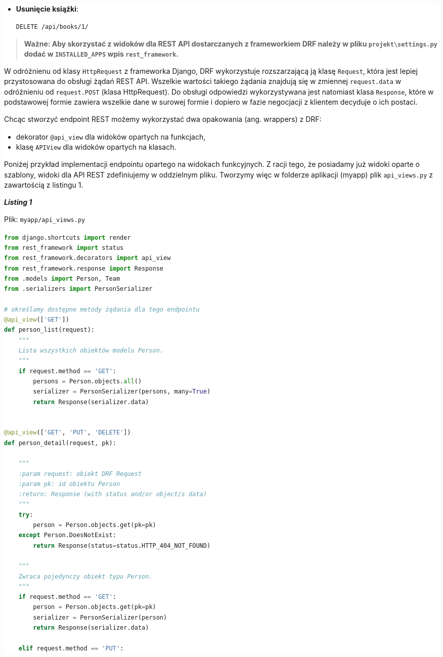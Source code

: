 - **Usunięcie książki**:
  ```http
  DELETE /api/books/1/
  ```

> **Ważne: Aby skorzystać z widoków dla REST API dostarczanych z frameworkiem DRF należy w pliku `projekt\settings.py` dodać w `INSTALLED_APPS` wpis `rest_framework`.**

W odróżnienu od klasy `HttpRequest` z frameworka Django, DRF wykorzystuje rozszarzającą ją klasę `Request`, która jest lepiej przystosowana do obsługi żądań REST API. Wszelkie wartości takiego żądania znajdują się w zmiennej `request.data` w odróżnieniu od `request.POST` (klasa HttpRequest).
Do obsługi odpowiedzi wykorzystywana jest natomiast klasa `Response`, które w podstawowej formie zawiera wszelkie dane w surowej formie i dopiero w fazie negocjacji z klientem decyduje o ich postaci.

Chcąc stworzyć endpoint REST możemy wykorzystać dwa opakowania (ang. wrappers) z DRF:
* dekorator `@api_view` dla widoków opartych na funkcjach,
* klasę `APIView` dla widoków opartych na klasach.

Poniżej przykład implementacji endpointu opartego na widokach funkcyjnych. Z racji tego, że posiadamy już widoki oparte o szablony, widoki dla API REST zdefiniujemy w oddzielnym pliku. Tworzymy więc w folderze aplikacji (myapp) plik `api_views.py` z zawartością z listingu 1.

**_Listing 1_**

Plik: `myapp/api_views.py`
```python
from django.shortcuts import render
from rest_framework import status
from rest_framework.decorators import api_view
from rest_framework.response import Response
from .models import Person, Team
from .serializers import PersonSerializer

# określamy dostępne metody żądania dla tego endpointu
@api_view(['GET'])
def person_list(request):
    """
    Lista wszystkich obiektów modelu Person.
    """
    if request.method == 'GET':
        persons = Person.objects.all()
        serializer = PersonSerializer(persons, many=True)
        return Response(serializer.data)


@api_view(['GET', 'PUT', 'DELETE'])
def person_detail(request, pk):

    """
    :param request: obiekt DRF Request
    :param pk: id obiektu Person
    :return: Response (with status and/or object/s data)
    """
    try:
        person = Person.objects.get(pk=pk)
    except Person.DoesNotExist:
        return Response(status=status.HTTP_404_NOT_FOUND)

    """
    Zwraca pojedynczy obiekt typu Person.
    """
    if request.method == 'GET':
        person = Person.objects.get(pk=pk)
        serializer = PersonSerializer(person)
        return Response(serializer.data)

    elif request.method == 'PUT':
```